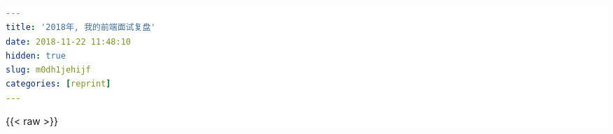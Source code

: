 ```yaml
---
title: '2018年, 我的前端面试复盘' 
date: 2018-11-22 11:48:10
hidden: true
slug: m0dh1jehijf
categories: [reprint]
---
```


{{< raw >}}